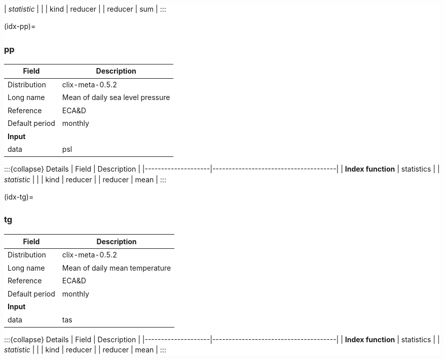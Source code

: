 | *statistic* |                  |
| kind         | reducer |
| reducer | sum |
:::


(idx-pp)=
### pp
| Field          | Description                          |
|----------------|--------------------------------------|
| Distribution | clix-meta-0.5.2 |
| Long name      | Mean of daily sea level pressure    |
| Reference      | ECA&D           |
| Default period | monthly      |
| **Input**      |                                      |
| data | psl |
:::{collapse} Details
| Field              | Description                          |
|--------------------|--------------------------------------|
| **Index function** | statistics |
| *statistic* |                  |
| kind         | reducer |
| reducer | mean |
:::


(idx-tg)=
### tg
| Field          | Description                          |
|----------------|--------------------------------------|
| Distribution | clix-meta-0.5.2 |
| Long name      | Mean of daily mean temperature    |
| Reference      | ECA&D           |
| Default period | monthly      |
| **Input**      |                                      |
| data | tas |
:::{collapse} Details
| Field              | Description                          |
|--------------------|--------------------------------------|
| **Index function** | statistics |
| *statistic* |                  |
| kind         | reducer |
| reducer | mean |
:::
